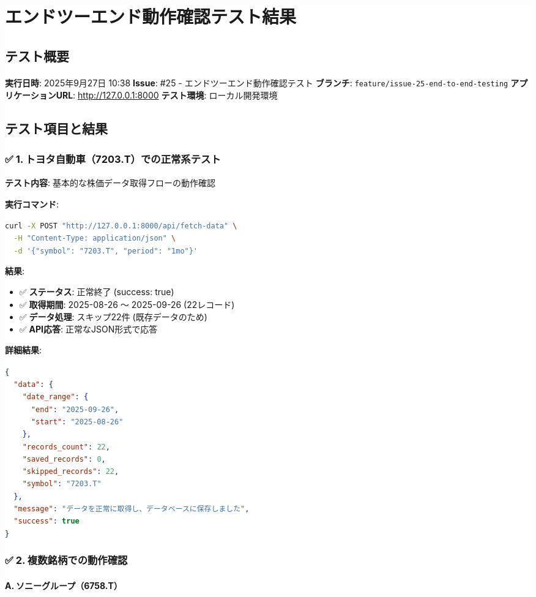 # エンドツーエンド動作確認テスト結果

## テスト概要

**実行日時**: 2025年9月27日 10:38
**Issue**: #25 - エンドツーエンド動作確認テスト
**ブランチ**: `feature/issue-25-end-to-end-testing`
**アプリケーションURL**: http://127.0.0.1:8000
**テスト環境**: ローカル開発環境

## テスト項目と結果

### ✅ 1. トヨタ自動車（7203.T）での正常系テスト

**テスト内容**: 基本的な株価データ取得フローの動作確認

**実行コマンド**:
```bash
curl -X POST "http://127.0.0.1:8000/api/fetch-data" \
  -H "Content-Type: application/json" \
  -d '{"symbol": "7203.T", "period": "1mo"}'
```

**結果**:
- ✅ **ステータス**: 正常終了 (success: true)
- ✅ **取得期間**: 2025-08-26 ～ 2025-09-26 (22レコード)
- ✅ **データ処理**: スキップ22件 (既存データのため)
- ✅ **API応答**: 正常なJSON形式で応答

**詳細結果**:
```json
{
  "data": {
    "date_range": {
      "end": "2025-09-26",
      "start": "2025-08-26"
    },
    "records_count": 22,
    "saved_records": 0,
    "skipped_records": 22,
    "symbol": "7203.T"
  },
  "message": "データを正常に取得し、データベースに保存しました",
  "success": true
}
```

### ✅ 2. 複数銘柄での動作確認

#### A. ソニーグループ（6758.T）
